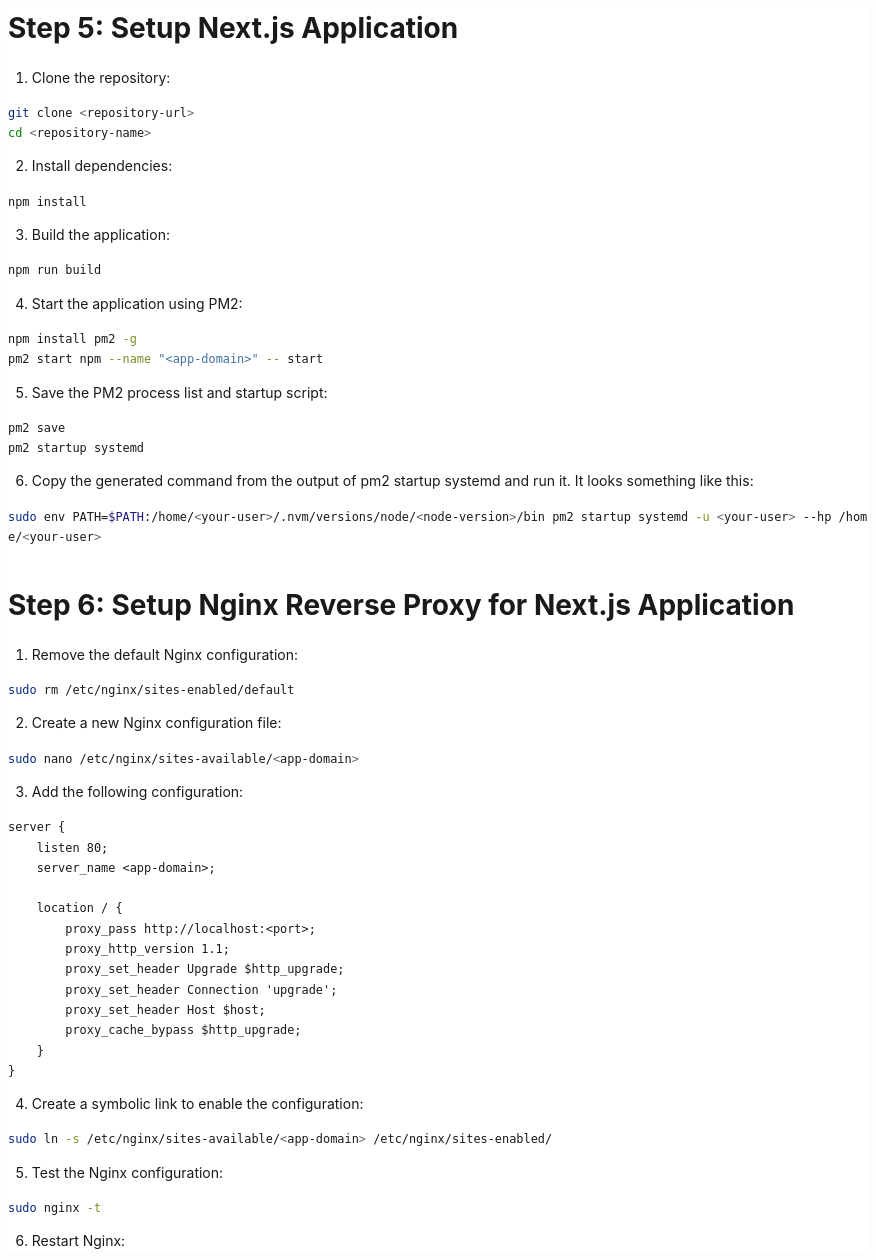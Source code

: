 # Step 5: Setup Next.js Application
1. Clone the repository:
```bash
git clone <repository-url>
cd <repository-name>
```
2. Install dependencies:
```bash
npm install
```
3. Build the application:
```bash
npm run build
```
4. Start the application using PM2:
```bash
npm install pm2 -g
pm2 start npm --name "<app-domain>" -- start
```
5. Save the PM2 process list and startup script:
```bash
pm2 save
pm2 startup systemd
```
6. Copy the generated command from the output of pm2 startup systemd and run it. It looks something like this:
```bash
sudo env PATH=$PATH:/home/<your-user>/.nvm/versions/node/<node-version>/bin pm2 startup systemd -u <your-user> --hp /home/<your-user>
```

# Step 6: Setup Nginx Reverse Proxy for Next.js Application
1. Remove the default Nginx configuration:
```bash
sudo rm /etc/nginx/sites-enabled/default
```
2. Create a new Nginx configuration file:
```bash
sudo nano /etc/nginx/sites-available/<app-domain>
```
3. Add the following configuration:
```nginx
server {
    listen 80;
    server_name <app-domain>;

    location / {
        proxy_pass http://localhost:<port>;
        proxy_http_version 1.1;
        proxy_set_header Upgrade $http_upgrade;
        proxy_set_header Connection 'upgrade';
        proxy_set_header Host $host;
        proxy_cache_bypass $http_upgrade;
    }
}
```
4. Create a symbolic link to enable the configuration:
```bash
sudo ln -s /etc/nginx/sites-available/<app-domain> /etc/nginx/sites-enabled/
```
5. Test the Nginx configuration:
```bash
sudo nginx -t
```
6. Restart Nginx: